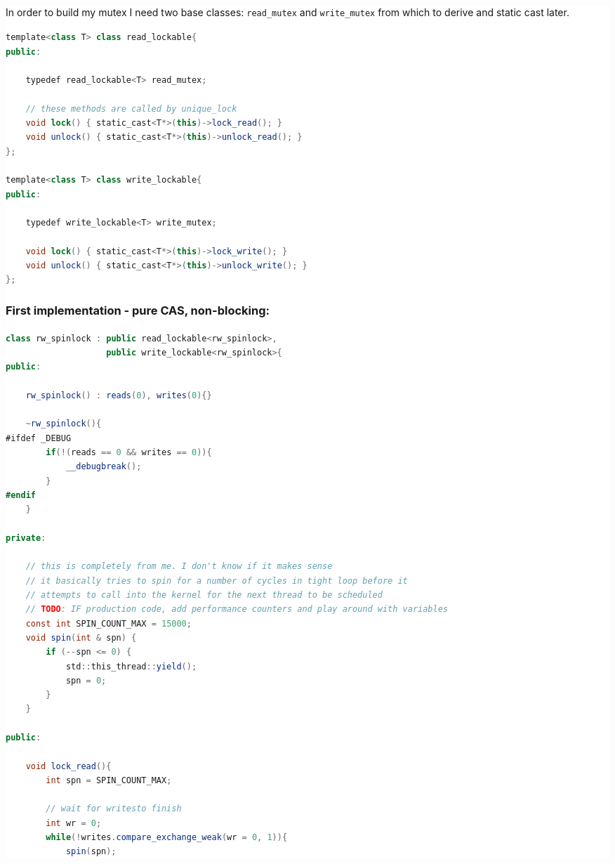 
In order to build my mutex I need two base classes: `read_mutex` and `write_mutex` from which to derive and static cast later.

```csharp
template<class T> class read_lockable{
public:
    
    typedef read_lockable<T> read_mutex;
    
    // these methods are called by unique_lock
    void lock() { static_cast<T*>(this)->lock_read(); }
    void unlock() { static_cast<T*>(this)->unlock_read(); }
};

template<class T> class write_lockable{
public:
    
    typedef write_lockable<T> write_mutex;
    
    void lock() { static_cast<T*>(this)->lock_write(); }
    void unlock() { static_cast<T*>(this)->unlock_write(); }
};
```

### First implementation - pure CAS, non-blocking:

```csharp
class rw_spinlock : public read_lockable<rw_spinlock>, 
					public write_lockable<rw_spinlock>{    
public:
        
    rw_spinlock() : reads(0), writes(0){}
    
    ~rw_spinlock(){
#ifdef _DEBUG
        if(!(reads == 0 && writes == 0)){ 
			__debugbreak();
		}
#endif
    }

private:

    // this is completely from me. I don't know if it makes sense
    // it basically tries to spin for a number of cycles in tight loop before it
    // attempts to call into the kernel for the next thread to be scheduled
    // TODO: IF production code, add performance counters and play around with variables
	const int SPIN_COUNT_MAX = 15000;
	void spin(int & spn) {
		if (--spn <= 0) {
			std::this_thread::yield();
			spn = 0;
		}
	}

public:
    
    void lock_read(){
		int spn = SPIN_COUNT_MAX;

        // wait for writesto finish	
        int wr = 0;
        while(!writes.compare_exchange_weak(wr = 0, 1)){
			spin(spn);
```